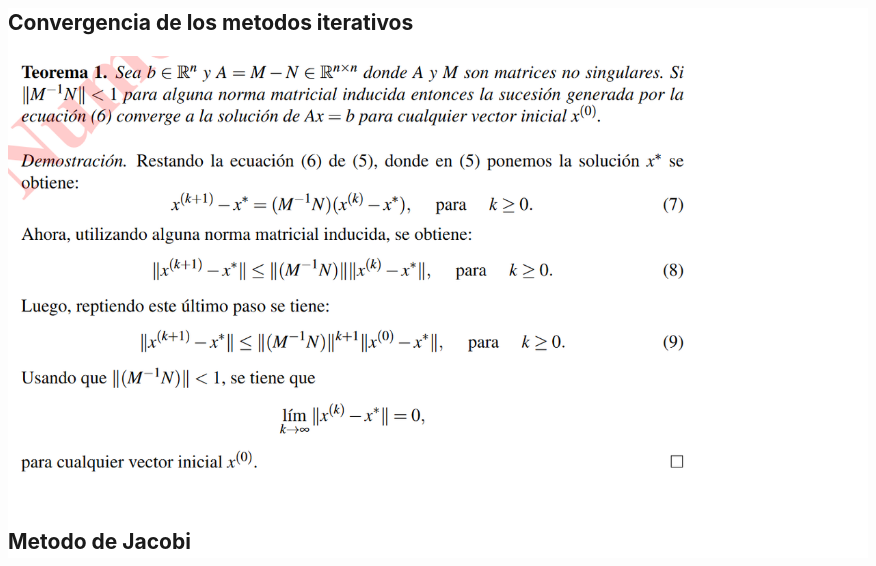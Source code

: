 ## Convergencia de los metodos iterativos
<img src="./img/Unidad 6/teo4.PNG" width="700"/>

## Metodo de Jacobi